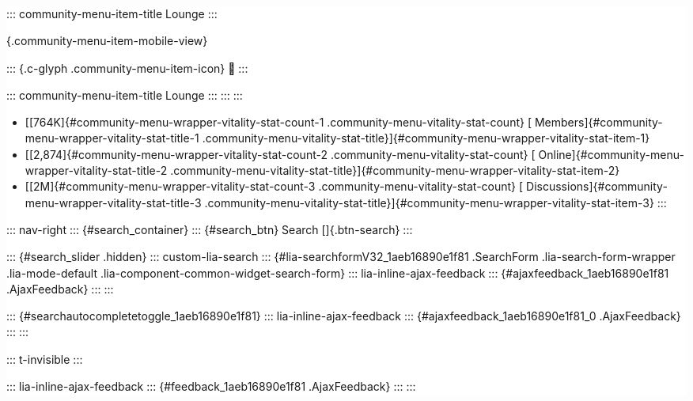 ::: community-menu-item-title
Lounge
:::

[](/t5/Community-Info-Center/ct-p/Community-Info-Center){.community-menu-item-mobile-view}

::: {.c-glyph .community-menu-item-icon}

:::

::: community-menu-item-title
Lounge
:::
:::
:::

-   [[764K]{#community-menu-wrapper-vitality-stat-count-1
    .community-menu-vitality-stat-count} [
    Members]{#community-menu-wrapper-vitality-stat-title-1
    .community-menu-vitality-stat-title}]{#community-menu-wrapper-vitality-stat-item-1}
-   [[2,874]{#community-menu-wrapper-vitality-stat-count-2
    .community-menu-vitality-stat-count} [
    Online]{#community-menu-wrapper-vitality-stat-title-2
    .community-menu-vitality-stat-title}]{#community-menu-wrapper-vitality-stat-item-2}
-   [[2M]{#community-menu-wrapper-vitality-stat-count-3
    .community-menu-vitality-stat-count} [
    Discussions]{#community-menu-wrapper-vitality-stat-title-3
    .community-menu-vitality-stat-title}]{#community-menu-wrapper-vitality-stat-item-3}
:::

::: nav-right
::: {#search_container}
::: {#search_btn}
Search []{.btn-search}
:::

::: {#search_slider .hidden}
::: custom-lia-search
::: {#lia-searchformV32_1aeb16890e1f81 .SearchForm .lia-search-form-wrapper .lia-mode-default .lia-component-common-widget-search-form}
::: lia-inline-ajax-feedback
::: {#ajaxfeedback_1aeb16890e1f81 .AjaxFeedback}
:::
:::

::: {#searchautocompletetoggle_1aeb16890e1f81}
::: lia-inline-ajax-feedback
::: {#ajaxfeedback_1aeb16890e1f81_0 .AjaxFeedback}
:::
:::

::: t-invisible
:::

::: lia-inline-ajax-feedback
::: {#feedback_1aeb16890e1f81 .AjaxFeedback}
:::
:::
